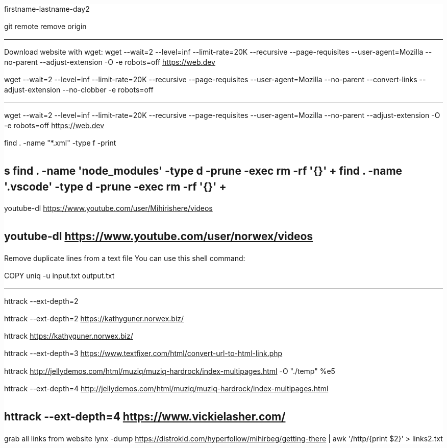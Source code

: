 

firstname-lastname-day2




git remote remove origin

---------------------------------------------------------------------------------------------------------
Download website with wget:
wget --wait=2 --level=inf --limit-rate=20K --recursive --page-requisites --user-agent=Mozilla --no-parent --adjust-extension -O -e robots=off https://web.dev

wget --wait=2 --level=inf --limit-rate=20K --recursive --page-requisites --user-agent=Mozilla --no-parent --convert-links --adjust-extension --no-clobber -e robots=off

---------------------------------------------------------------------------------------------------------


wget --wait=2 --level=inf --limit-rate=20K --recursive --page-requisites --user-agent=Mozilla --no-parent --adjust-extension -O -e robots=off https://web.dev



find . -name "*.xml" -type f -print

s
find . -name 'node_modules' -type d -prune -exec rm -rf '{}' +
find . -name '.vscode' -type d -prune -exec rm -rf '{}' +
---------------------------------------------------------------------------------------------------------
youtube-dl https://www.youtube.com/user/Mihirishere/videos




youtube-dl https://www.youtube.com/user/norwex/videos
---------------------------------------------------------------------------------------------------------


Remove duplicate lines from a text file
You can use this shell command:

COPY
uniq -u input.txt output.txt

---------------------------------------------------------------------------------------------------------

httrack --ext-depth=2


httrack --ext-depth=2 https://kathyguner.norwex.biz/

httrack https://kathyguner.norwex.biz/


httrack --ext-depth=3 https://www.textfixer.com/html/convert-url-to-html-link.php

httrack http://jellydemos.com/html/muziq/muziq-hardrock/index-multipages.html -O "./temp" %e5

httrack --ext-depth=4 http://jellydemos.com/html/muziq/muziq-hardrock/index-multipages.html

httrack --ext-depth=4 https://www.vickielasher.com/
---------------------------------------------------------------------------------------------------------
grab all links from website
lynx -dump https://distrokid.com/hyperfollow/mihirbeg/getting-there | awk '/http/{print $2}' > links2.txt
